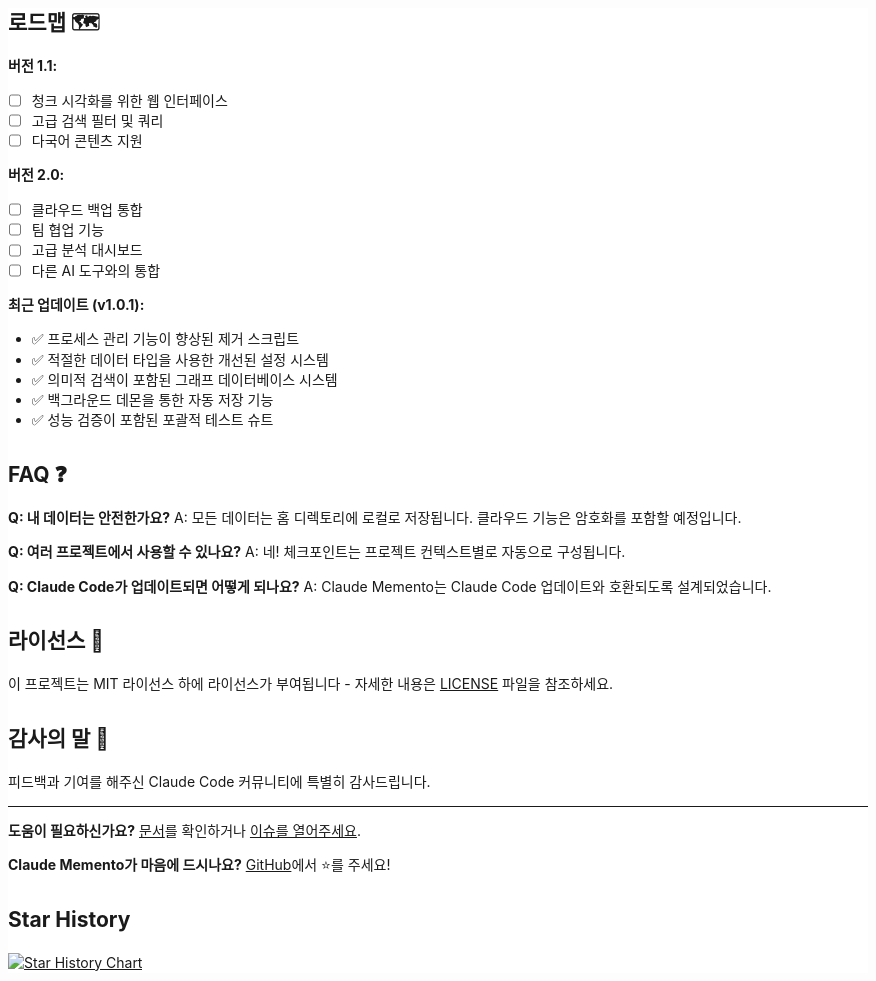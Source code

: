 ## 로드맵 🗺️

**버전 1.1:**
- [ ] 청크 시각화를 위한 웹 인터페이스
- [ ] 고급 검색 필터 및 쿼리
- [ ] 다국어 콘텐츠 지원

**버전 2.0:**
- [ ] 클라우드 백업 통합
- [ ] 팀 협업 기능
- [ ] 고급 분석 대시보드
- [ ] 다른 AI 도구와의 통합

**최근 업데이트 (v1.0.1):**
- ✅ 프로세스 관리 기능이 향상된 제거 스크립트
- ✅ 적절한 데이터 타입을 사용한 개선된 설정 시스템
- ✅ 의미적 검색이 포함된 그래프 데이터베이스 시스템
- ✅ 백그라운드 데몬을 통한 자동 저장 기능
- ✅ 성능 검증이 포함된 포괄적 테스트 슈트

## FAQ ❓

**Q: 내 데이터는 안전한가요?**
A: 모든 데이터는 홈 디렉토리에 로컬로 저장됩니다. 클라우드 기능은 암호화를 포함할 예정입니다.

**Q: 여러 프로젝트에서 사용할 수 있나요?**
A: 네! 체크포인트는 프로젝트 컨텍스트별로 자동으로 구성됩니다.

**Q: Claude Code가 업데이트되면 어떻게 되나요?**
A: Claude Memento는 Claude Code 업데이트와 호환되도록 설계되었습니다.

## 라이선스 📄

이 프로젝트는 MIT 라이선스 하에 라이선스가 부여됩니다 - 자세한 내용은 [LICENSE](LICENSE) 파일을 참조하세요.

## 감사의 말 🙏

피드백과 기여를 해주신 Claude Code 커뮤니티에 특별히 감사드립니다.

---

**도움이 필요하신가요?** [문서](docs/README.md)를 확인하거나 [이슈를 열어주세요](https://github.com/claude-memento/claude-memento/issues).

**Claude Memento가 마음에 드시나요?** [GitHub](https://github.com/claude-memento/claude-memento)에서 ⭐를 주세요!

## Star History

<a href="https://www.star-history.com/#claude-memento/claude-memento&Date">
 <picture>
   <source media="(prefers-color-scheme: dark)" srcset="https://api.star-history.com/svg?repos=claude-memento/claude-memento&type=Date&theme=dark" />
   <source media="(prefers-color-scheme: light)" srcset="https://api.star-history.com/svg?repos=claude-memento/claude-memento&type=Date" />
   <img alt="Star History Chart" src="https://api.star-history.com/svg?repos=claude-memento/claude-memento&type=Date" />
 </picture>
</a>